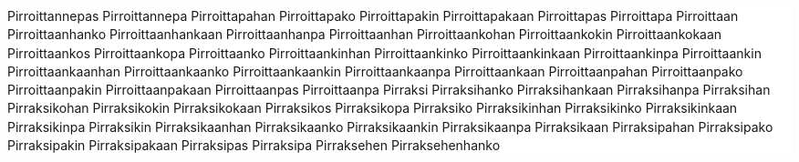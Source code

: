 Pirroittannepas
Pirroittannepa
Pirroittapahan
Pirroittapako
Pirroittapakin
Pirroittapakaan
Pirroittapas
Pirroittapa
Pirroittaan
Pirroittaanhanko
Pirroittaanhankaan
Pirroittaanhanpa
Pirroittaanhan
Pirroittaankohan
Pirroittaankokin
Pirroittaankokaan
Pirroittaankos
Pirroittaankopa
Pirroittaanko
Pirroittaankinhan
Pirroittaankinko
Pirroittaankinkaan
Pirroittaankinpa
Pirroittaankin
Pirroittaankaanhan
Pirroittaankaanko
Pirroittaankaankin
Pirroittaankaanpa
Pirroittaankaan
Pirroittaanpahan
Pirroittaanpako
Pirroittaanpakin
Pirroittaanpakaan
Pirroittaanpas
Pirroittaanpa
Pirraksi
Pirraksihanko
Pirraksihankaan
Pirraksihanpa
Pirraksihan
Pirraksikohan
Pirraksikokin
Pirraksikokaan
Pirraksikos
Pirraksikopa
Pirraksiko
Pirraksikinhan
Pirraksikinko
Pirraksikinkaan
Pirraksikinpa
Pirraksikin
Pirraksikaanhan
Pirraksikaanko
Pirraksikaankin
Pirraksikaanpa
Pirraksikaan
Pirraksipahan
Pirraksipako
Pirraksipakin
Pirraksipakaan
Pirraksipas
Pirraksipa
Pirraksehen
Pirraksehenhanko